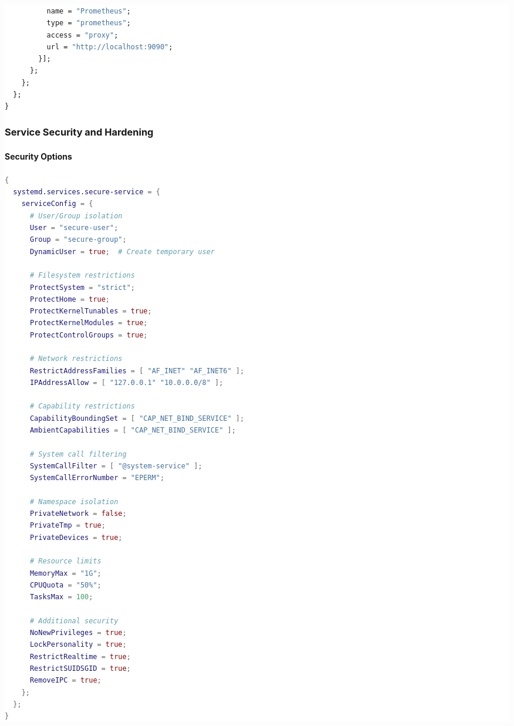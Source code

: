 ```nix
          name = "Prometheus";
          type = "prometheus";
          access = "proxy";
          url = "http://localhost:9090";
        }];
      };
    };
  };
}
```

### Service Security and Hardening

#### Security Options

```nix
{
  systemd.services.secure-service = {
    serviceConfig = {
      # User/Group isolation
      User = "secure-user";
      Group = "secure-group";
      DynamicUser = true;  # Create temporary user

      # Filesystem restrictions
      ProtectSystem = "strict";
      ProtectHome = true;
      ProtectKernelTunables = true;
      ProtectKernelModules = true;
      ProtectControlGroups = true;

      # Network restrictions
      RestrictAddressFamilies = [ "AF_INET" "AF_INET6" ];
      IPAddressAllow = [ "127.0.0.1" "10.0.0.0/8" ];

      # Capability restrictions
      CapabilityBoundingSet = [ "CAP_NET_BIND_SERVICE" ];
      AmbientCapabilities = [ "CAP_NET_BIND_SERVICE" ];

      # System call filtering
      SystemCallFilter = [ "@system-service" ];
      SystemCallErrorNumber = "EPERM";

      # Namespace isolation
      PrivateNetwork = false;
      PrivateTmp = true;
      PrivateDevices = true;

      # Resource limits
      MemoryMax = "1G";
      CPUQuota = "50%";
      TasksMax = 100;

      # Additional security
      NoNewPrivileges = true;
      LockPersonality = true;
      RestrictRealtime = true;
      RestrictSUIDSGID = true;
      RemoveIPC = true;
    };
  };
}
```
